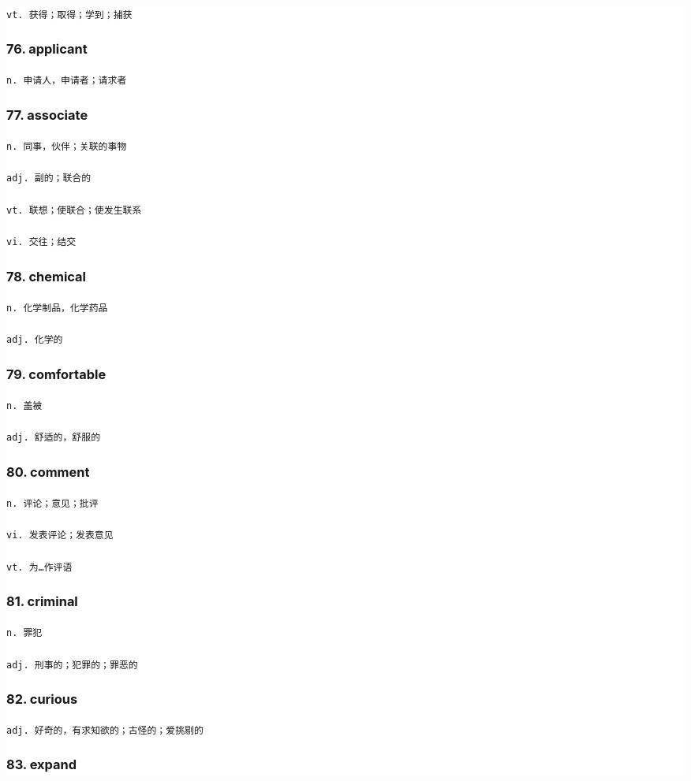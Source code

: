```
vt. 获得；取得；学到；捕获
```
### 76. applicant

```
n. 申请人，申请者；请求者
```
### 77. associate

```
n. 同事，伙伴；关联的事物

adj. 副的；联合的

vt. 联想；使联合；使发生联系

vi. 交往；结交
```
### 78. chemical

```
n. 化学制品，化学药品

adj. 化学的
```
### 79. comfortable

```
n. 盖被

adj. 舒适的，舒服的
```
### 80. comment

```
n. 评论；意见；批评

vi. 发表评论；发表意见

vt. 为…作评语
```
### 81. criminal

```
n. 罪犯

adj. 刑事的；犯罪的；罪恶的
```
### 82. curious

```
adj. 好奇的，有求知欲的；古怪的；爱挑剔的
```
### 83. expand
